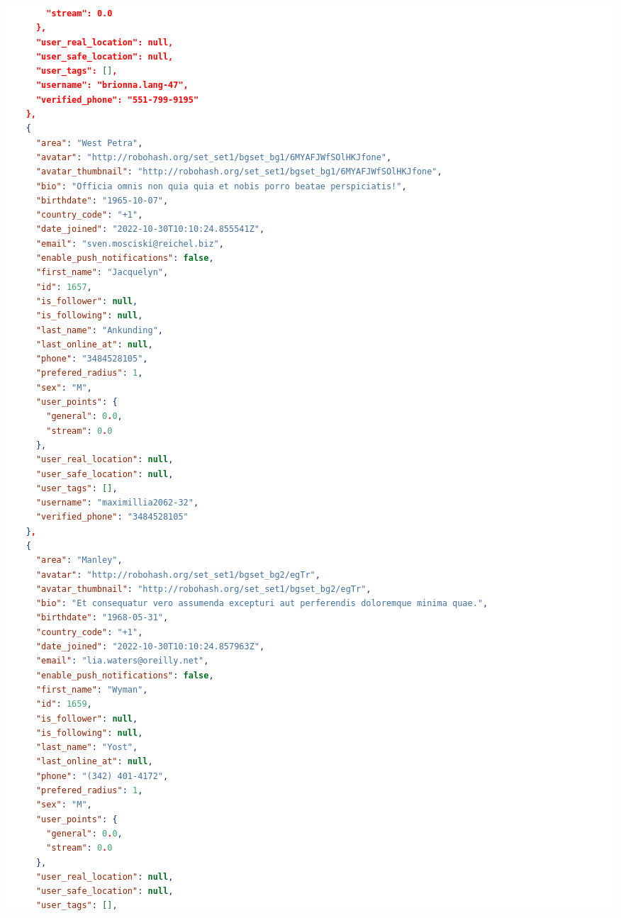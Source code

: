 ```json
        "stream": 0.0
      },
      "user_real_location": null,
      "user_safe_location": null,
      "user_tags": [],
      "username": "brionna.lang-47",
      "verified_phone": "551-799-9195"
    },
    {
      "area": "West Petra",
      "avatar": "http://robohash.org/set_set1/bgset_bg1/6MYAFJWfSOlHKJfone",
      "avatar_thumbnail": "http://robohash.org/set_set1/bgset_bg1/6MYAFJWfSOlHKJfone",
      "bio": "Officia omnis non quia quia et nobis porro beatae perspiciatis!",
      "birthdate": "1965-10-07",
      "country_code": "+1",
      "date_joined": "2022-10-30T10:10:24.855541Z",
      "email": "sven.mosciski@reichel.biz",
      "enable_push_notifications": false,
      "first_name": "Jacquelyn",
      "id": 1657,
      "is_follower": null,
      "is_following": null,
      "last_name": "Ankunding",
      "last_online_at": null,
      "phone": "3484528105",
      "prefered_radius": 1,
      "sex": "M",
      "user_points": {
        "general": 0.0,
        "stream": 0.0
      },
      "user_real_location": null,
      "user_safe_location": null,
      "user_tags": [],
      "username": "maximillia2062-32",
      "verified_phone": "3484528105"
    },
    {
      "area": "Manley",
      "avatar": "http://robohash.org/set_set1/bgset_bg2/egTr",
      "avatar_thumbnail": "http://robohash.org/set_set1/bgset_bg2/egTr",
      "bio": "Et consequatur vero assumenda excepturi aut perferendis doloremque minima quae.",
      "birthdate": "1968-05-31",
      "country_code": "+1",
      "date_joined": "2022-10-30T10:10:24.857963Z",
      "email": "lia.waters@oreilly.net",
      "enable_push_notifications": false,
      "first_name": "Wyman",
      "id": 1659,
      "is_follower": null,
      "is_following": null,
      "last_name": "Yost",
      "last_online_at": null,
      "phone": "(342) 401-4172",
      "prefered_radius": 1,
      "sex": "M",
      "user_points": {
        "general": 0.0,
        "stream": 0.0
      },
      "user_real_location": null,
      "user_safe_location": null,
      "user_tags": [],
```